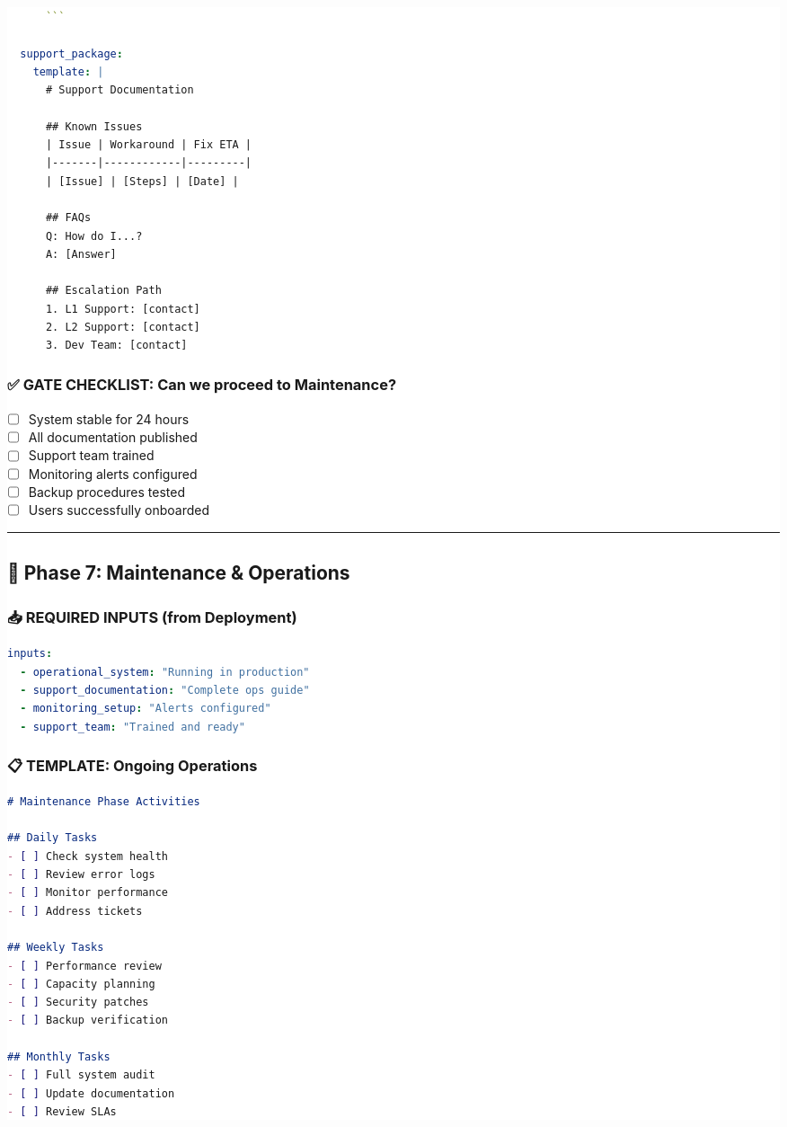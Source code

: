 ```yaml
      ```
  
  support_package:
    template: |
      # Support Documentation
      
      ## Known Issues
      | Issue | Workaround | Fix ETA |
      |-------|------------|---------|
      | [Issue] | [Steps] | [Date] |
      
      ## FAQs
      Q: How do I...?
      A: [Answer]
      
      ## Escalation Path
      1. L1 Support: [contact]
      2. L2 Support: [contact]
      3. Dev Team: [contact]
```

### ✅ GATE CHECKLIST: Can we proceed to Maintenance?
- [ ] System stable for 24 hours
- [ ] All documentation published
- [ ] Support team trained
- [ ] Monitoring alerts configured
- [ ] Backup procedures tested
- [ ] Users successfully onboarded

---

## 🔧 Phase 7: Maintenance & Operations

### 📥 REQUIRED INPUTS (from Deployment)
```yaml
inputs:
  - operational_system: "Running in production"
  - support_documentation: "Complete ops guide"
  - monitoring_setup: "Alerts configured"
  - support_team: "Trained and ready"
```

### 📋 TEMPLATE: Ongoing Operations

```markdown
# Maintenance Phase Activities

## Daily Tasks
- [ ] Check system health
- [ ] Review error logs
- [ ] Monitor performance
- [ ] Address tickets

## Weekly Tasks
- [ ] Performance review
- [ ] Capacity planning
- [ ] Security patches
- [ ] Backup verification

## Monthly Tasks
- [ ] Full system audit
- [ ] Update documentation
- [ ] Review SLAs
```